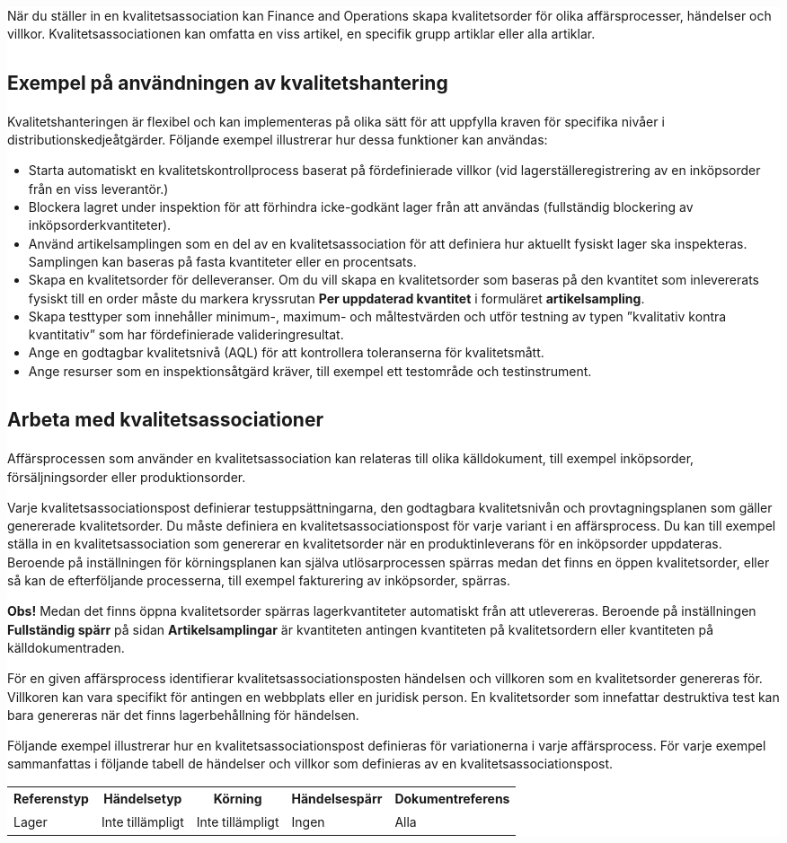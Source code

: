 När du ställer in en kvalitetsassociation kan Finance and Operations skapa kvalitetsorder för olika affärsprocesser, händelser och villkor. Kvalitetsassociationen kan omfatta en viss artikel, en specifik grupp artiklar eller alla artiklar.

## <a name="examples-of-the-use-of-quality-management"></a>Exempel på användningen av kvalitetshantering
Kvalitetshanteringen är flexibel och kan implementeras på olika sätt för att uppfylla kraven för specifika nivåer i distributionskedjeåtgärder. Följande exempel illustrerar hur dessa funktioner kan användas:

-   Starta automatiskt en kvalitetskontrollprocess baserat på fördefinierade villkor (vid lagerställeregistrering av en inköpsorder från en viss leverantör.)
-   Blockera lagret under inspektion för att förhindra icke-godkänt lager från att användas (fullständig blockering av inköpsorderkvantiteter).
-   Använd artikelsamplingen som en del av en kvalitetsassociation för att definiera hur aktuellt fysiskt lager ska inspekteras. Samplingen kan baseras på fasta kvantiteter eller en procentsats. 
-   Skapa en kvalitetsorder för delleveranser. Om du vill skapa en kvalitetsorder som baseras på den kvantitet som inlevererats fysiskt till en order måste du markera kryssrutan **Per uppdaterad kvantitet** i formuläret **artikelsampling**. 
-   Skapa testtyper som innehåller minimum-, maximum- och måltestvärden och utför testning av typen ”kvalitativ kontra kvantitativ” som har fördefinierade valideringresultat.
-   Ange en godtagbar kvalitetsnivå (AQL) för att kontrollera toleranserna för kvalitetsmått.
-   Ange resurser som en inspektionsåtgärd kräver, till exempel ett testområde och testinstrument.

## <a name="working-with-quality-associations"></a>Arbeta med kvalitetsassociationer
Affärsprocessen som använder en kvalitetsassociation kan relateras till olika källdokument, till exempel inköpsorder, försäljningsorder eller produktionsorder. 

Varje kvalitetsassociationspost definierar testuppsättningarna, den godtagbara kvalitetsnivån och provtagningsplanen som gäller genererade kvalitetsorder. Du måste definiera en kvalitetsassociationspost för varje variant i en affärsprocess. Du kan till exempel ställa in en kvalitetsassociation som genererar en kvalitetsorder när en produktinleverans för en inköpsorder uppdateras. Beroende på inställningen för körningsplanen kan själva utlösarprocessen spärras medan det finns en öppen kvalitetsorder, eller så kan de efterföljande processerna, till exempel fakturering av inköpsorder, spärras. 

**Obs!** Medan det finns öppna kvalitetsorder spärras lagerkvantiteter automatiskt från att utlevereras. Beroende på inställningen **Fullständig spärr** på sidan **Artikelsamplingar** är kvantiteten antingen kvantiteten på kvalitetsordern eller kvantiteten på källdokumentraden. 

För en given affärsprocess identifierar kvalitetsassociationsposten händelsen och villkoren som en kvalitetsorder genereras för. Villkoren kan vara specifikt för antingen en webbplats eller en juridisk person. En kvalitetsorder som innefattar destruktiva test kan bara genereras när det finns lagerbehållning för händelsen. 

Följande exempel illustrerar hur en kvalitetsassociationspost definieras för variationerna i varje affärsprocess. För varje exempel sammanfattas i följande tabell de händelser och villkor som definieras av en kvalitetsassociationspost.

<table>
<tbody>
<tr>
<th>Referenstyp</th>
<th>Händelsetyp</th>
<th>Körning</th>
<th>Händelsespärr</th>
<th>Dokumentreferens</th>
</tr>
<tr>
<td>Lager</td>
<td>Inte tillämpligt</td>
<td>Inte tillämpligt</td>
<td>Ingen</td>
<td>Alla</td>
</tr>